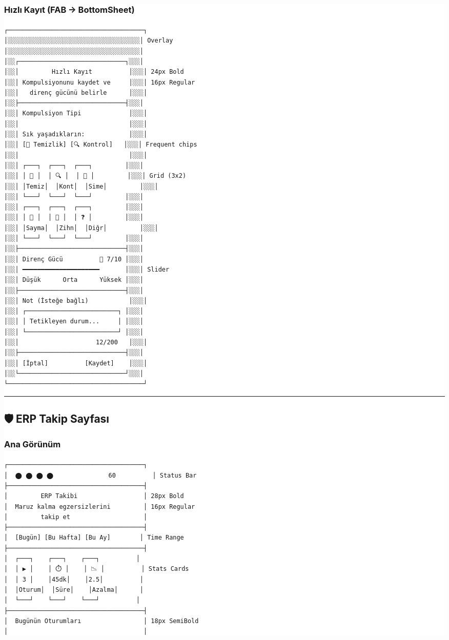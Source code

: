 ### Hızlı Kayıt (FAB → BottomSheet)

```
┌─────────────────────────────────────┐
│░░░░░░░░░░░░░░░░░░░░░░░░░░░░░░░░░░░░│ Overlay
│░░░░░░░░░░░░░░░░░░░░░░░░░░░░░░░░░░░░│
│░░┌─────────────────────────────┐░░░│
│░░│         Hızlı Kayıt          │░░░│ 24px Bold
│░░│ Kompulsiyonunu kaydet ve     │░░░│ 16px Regular
│░░│   direnç gücünü belirle      │░░░│
│░░├─────────────────────────────┤░░░│
│░░│ Kompulsiyon Tipi             │░░░│
│░░│                              │░░░│
│░░│ Sık yaşadıkların:            │░░░│
│░░│ [🧼 Temizlik] [🔍 Kontrol]   │░░░│ Frequent chips
│░░│                              │░░░│
│░░│ ┌───┐  ┌───┐  ┌───┐         │░░░│
│░░│ │ 🧼 │  │ 🔍 │  │ 📐 │         │░░░│ Grid (3x2)
│░░│ │Temiz│  │Kont│  │Sime│         │░░░│
│░░│ └───┘  └───┘  └───┘         │░░░│
│░░│ ┌───┐  ┌───┐  ┌───┐         │░░░│
│░░│ │ 🔢 │  │ 💭 │  │ ❓ │         │░░░│
│░░│ │Sayma│  │Zihn│  │Diğr│         │░░░│
│░░│ └───┘  └───┘  └───┘         │░░░│
│░░├─────────────────────────────┤░░░│
│░░│ Direnç Gücü          💪 7/10 │░░░│
│░░│ ━━━━━━━━━━━━━━━━━━━━━       │░░░│ Slider
│░░│ Düşük      Orta      Yüksek │░░░│
│░░├─────────────────────────────┤░░░│
│░░│ Not (İsteğe bağlı)           │░░░│
│░░│ ┌─────────────────────────┐ │░░░│
│░░│ │ Tetikleyen durum...     │ │░░░│
│░░│ └─────────────────────────┘ │░░░│
│░░│                     12/200   │░░░│
│░░├─────────────────────────────┤░░░│
│░░│ [İptal]          [Kaydet]    │░░░│
│░░└─────────────────────────────┘░░░│
└─────────────────────────────────────┘
```

---

## 🛡️ ERP Takip Sayfası

### Ana Görünüm

```
┌─────────────────────────────────────┐
│  ⬤ ⬤ ⬤ ⬤               60          │ Status Bar
├─────────────────────────────────────┤
│         ERP Takibi                  │ 28px Bold
│  Maruz kalma egzersizlerini         │ 16px Regular
│         takip et                    │
├─────────────────────────────────────┤
│  [Bugün] [Bu Hafta] [Bu Ay]        │ Time Range
├─────────────────────────────────────┤
│  ┌───┐    ┌───┐    ┌───┐          │
│  │ ▶️ │    │ ⏱️ │    │ 📉 │          │ Stats Cards
│  │ 3 │    │45dk│    │2.5│          │
│  │Oturum│  │Süre│    │Azalma│      │
│  └───┘    └───┘    └───┘          │
├─────────────────────────────────────┤
│  Bugünün Oturumları                 │ 18px SemiBold
│                                     │
```